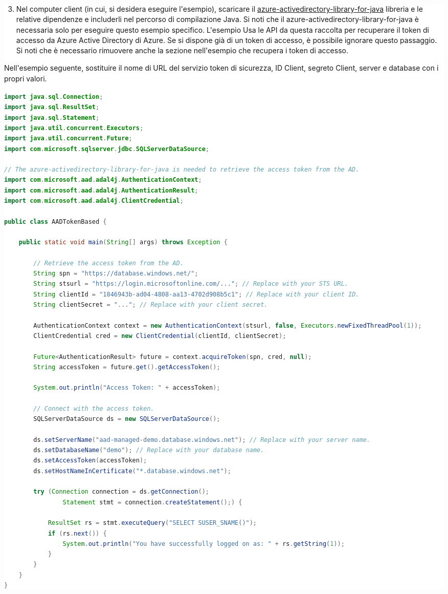 3.  Nel computer client (in cui, si desidera eseguire l'esempio), scaricare il [azure-activedirectory-library-for-java](https://github.com/AzureAD/azure-activedirectory-library-for-java) libreria e le relative dipendenze e includerli nel percorso di compilazione Java. Si noti che il azure-activedirectory-library-for-java è necessaria solo per eseguire questo esempio specifico. L'esempio Usa le API da questa raccolta per recuperare il token di accesso da Azure Active Directory di Azure. Se si dispone già di un token di accesso, è possibile ignorare questo passaggio. Si noti che è necessario rimuovere anche la sezione nell'esempio che recupera i token di accesso.

Nell'esempio seguente, sostituire il nome di URL del servizio token di sicurezza, ID Client, segreto Client, server e database con i propri valori.

```java
import java.sql.Connection;
import java.sql.ResultSet;
import java.sql.Statement;
import java.util.concurrent.Executors;
import java.util.concurrent.Future;
import com.microsoft.sqlserver.jdbc.SQLServerDataSource;

// The azure-activedirectory-library-for-java is needed to retrieve the access token from the AD.
import com.microsoft.aad.adal4j.AuthenticationContext;
import com.microsoft.aad.adal4j.AuthenticationResult;
import com.microsoft.aad.adal4j.ClientCredential;

public class AADTokenBased {

    public static void main(String[] args) throws Exception {

        // Retrieve the access token from the AD.
        String spn = "https://database.windows.net/";
        String stsurl = "https://login.microsoftonline.com/..."; // Replace with your STS URL.
        String clientId = "1846943b-ad04-4808-aa13-4702d908b5c1"; // Replace with your client ID.
        String clientSecret = "..."; // Replace with your client secret.

        AuthenticationContext context = new AuthenticationContext(stsurl, false, Executors.newFixedThreadPool(1));
        ClientCredential cred = new ClientCredential(clientId, clientSecret);

        Future<AuthenticationResult> future = context.acquireToken(spn, cred, null);
        String accessToken = future.get().getAccessToken();

        System.out.println("Access Token: " + accessToken);

        // Connect with the access token.
        SQLServerDataSource ds = new SQLServerDataSource();

        ds.setServerName("aad-managed-demo.database.windows.net"); // Replace with your server name.
        ds.setDatabaseName("demo"); // Replace with your database name.
        ds.setAccessToken(accessToken);
        ds.setHostNameInCertificate("*.database.windows.net");

        try (Connection connection = ds.getConnection(); 
                Statement stmt = connection.createStatement();) {

            ResultSet rs = stmt.executeQuery("SELECT SUSER_SNAME()");
            if (rs.next()) {
                System.out.println("You have successfully logged on as: " + rs.getString(1));
            }
        }
    }
}
``` 
